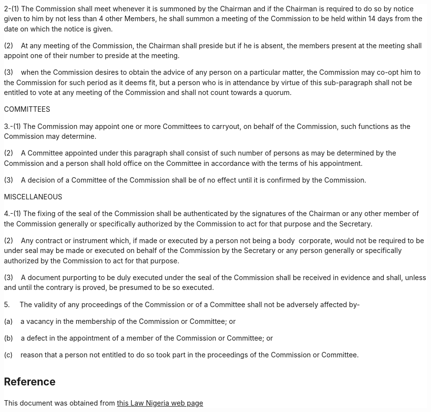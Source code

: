 2-(1) The Commission shall meet whenever it is summoned by the Chairman and if the Chairman is required to do so by notice given to him by not less than 4 other Members, he shall summon a meeting of the Commission to be held within 14 days from the date on which the notice is given.

(2)    At any meeting of the Commission, the Chairman shall preside but if he is absent, the members present at the meeting shall appoint one of their number to preside at the meeting.

(3)    when the Commission desires to obtain the advice of any person on a particular matter, the Commission may co-opt him to the Commission for such period as it deems fit, but a person who is in attendance by virtue of this sub-paragraph shall not be entitled to vote at any meeting of the Commission and shall not count towards a quorum.

COMMITTEES

3.-(1) The Commission may appoint one or more Committees to carryout, on behalf of the Commission, such functions as the Commission may determine.

(2)    A Committee appointed under this paragraph shall consist of such number of persons as may be determined by the Commission and a person shall hold office on the Committee in accordance with the terms of his appointment.

(3)    A decision of a Committee of the Commission shall be of no effect until it is confirmed by the Commission.

MISCELLANEOUS

4.-(1) The fixing of the seal of the Commission shall be authenticated by the signatures of the Chairman or any other member of the Commission generally or specifically authorized by the Commission to act for that purpose and the Secretary.

(2)    Any contract or instrument which, if made or executed by a person not being a body  corporate, would not be required to be under seal may be made or executed on behalf of the Commission by the Secretary or any person generally or specifically authorized by the Commission to act for that purpose.

(3)    A document purporting to be duly executed under the seal of the Commission shall be received in evidence and shall, unless and until the contrary is proved, be presumed to be so executed.

5.     The validity of any proceedings of the Commission or of a Committee shall not be adversely affected by-

(a)    a vacancy in the membership of the Commission or Committee; or

(b)    a defect in the appointment of a member of the Commission or Committee; or

(c)    reason that a person not entitled to do so took part in the proceedings of the Commission or Committee.

## Reference

This document was obtained from [this Law Nigeria web page](http://www.lawnigeria.com/LFN/P/Police-and-Other-Agencies-Pensions-Offices%28Establishment-Etc%29Act.php)